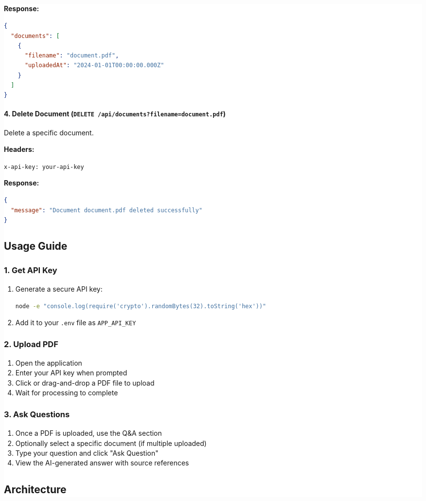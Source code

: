 **Response:**
```json
{
  "documents": [
    {
      "filename": "document.pdf",
      "uploadedAt": "2024-01-01T00:00:00.000Z"
    }
  ]
}
```

#### 4. Delete Document (`DELETE /api/documents?filename=document.pdf`)

Delete a specific document.

**Headers:**
```
x-api-key: your-api-key
```

**Response:**
```json
{
  "message": "Document document.pdf deleted successfully"
}
```

## Usage Guide

### 1. Get API Key

1. Generate a secure API key:
   ```bash
   node -e "console.log(require('crypto').randomBytes(32).toString('hex'))"
   ```
2. Add it to your `.env` file as `APP_API_KEY`

### 2. Upload PDF

1. Open the application
2. Enter your API key when prompted
3. Click or drag-and-drop a PDF file to upload
4. Wait for processing to complete

### 3. Ask Questions

1. Once a PDF is uploaded, use the Q&A section
2. Optionally select a specific document (if multiple uploaded)
3. Type your question and click "Ask Question"
4. View the AI-generated answer with source references

## Architecture
